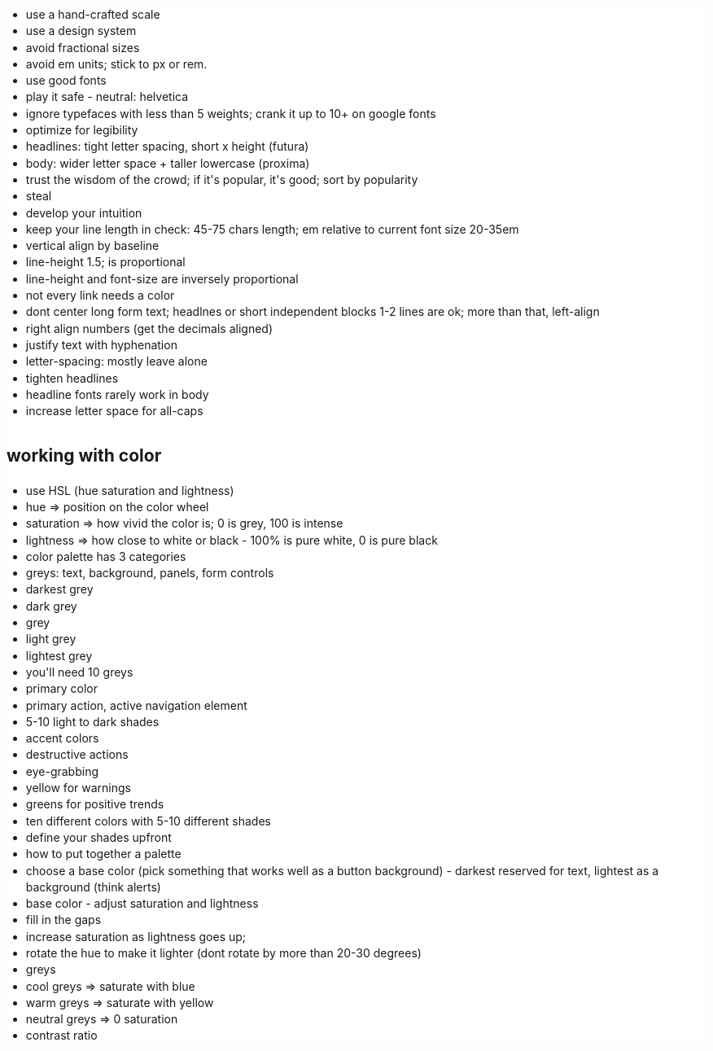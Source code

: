 - use a hand-crafted scale
- use a design system
- avoid fractional sizes
- avoid em units; stick to px or rem.
- use good fonts
- play it safe - neutral: helvetica
- ignore typefaces with less than 5 weights; crank it up to 10+ on google fonts
- optimize for legibility
- headlines: tight letter spacing, short x height (futura)
- body: wider letter space + taller lowercase (proxima)
- trust the wisdom of the crowd; if it's popular, it's good; sort by popularity
- steal
- develop your intuition
- keep your line length in check: 45-75 chars length; em relative to current font size 20-35em
- vertical align by baseline
- line-height 1.5; is proportional
- line-height and font-size are inversely proportional
- not every link needs a color
- dont center long form text; headlnes or short independent blocks 1-2 lines are ok; more than that, left-align
- right align numbers (get the decimals aligned)
- justify text with hyphenation
- letter-spacing: mostly leave alone
- tighten headlines
- headline fonts rarely work in body
- increase letter space for all-caps

## working with color

- use HSL (hue saturation and lightness)
- hue => position on the color wheel
- saturation => how vivid the color is; 0 is grey, 100 is intense
- lightness => how close to white or black - 100% is pure white, 0 is pure black
- color palette has 3 categories
- greys: text, background, panels, form controls
- darkest grey
- dark grey
- grey
- light grey
- lightest grey
- you'll need 10 greys
- primary color
- primary action, active navigation element
- 5-10 light to dark shades
- accent colors
- destructive actions
- eye-grabbing
- yellow for warnings
- greens for positive trends
- ten different colors with 5-10 different shades
- define your shades upfront
- how to put together a palette
- choose a base color (pick something that works well as a button background) - darkest reserved for text, lightest as a background (think alerts)
- base color - adjust saturation and lightness
- fill in the gaps
- increase saturation as lightness goes up;
- rotate the hue to make it lighter (dont rotate by more than 20-30 degrees)
- greys
- cool greys => saturate with blue
- warm greys => saturate with yellow
- neutral greys => 0 saturation
- contrast ratio